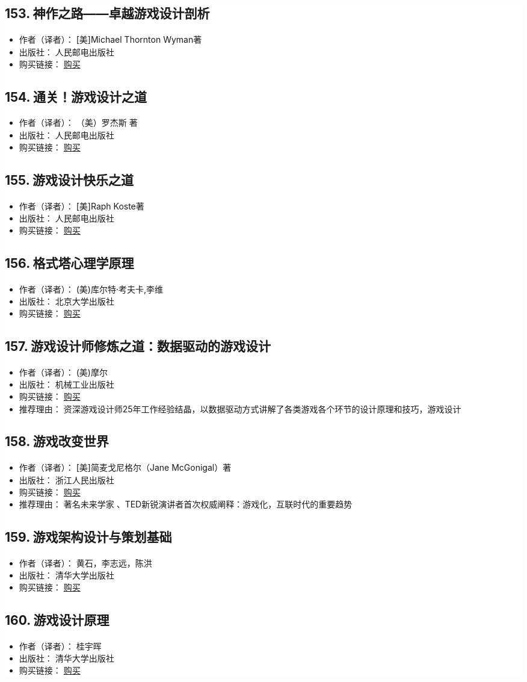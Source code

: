 ## 153.  神作之路——卓越游戏设计剖析 

- 作者（译者）： [美]Michael Thornton Wyman著
- 出版社： 人民邮电出版社
- 购买链接： [购买](http://product.dangdang.com/23162949.html)

## 154.  通关！游戏设计之道 

- 作者（译者）： （美）罗杰斯 著
- 出版社： 人民邮电出版社
- 购买链接： [购买](http://product.dangdang.com/23366151.html)

## 155.  游戏设计快乐之道 

- 作者（译者）： [美]Raph Koste著
- 出版社： 人民邮电出版社
- 购买链接： [购买](http://product.dangdang.com/23513715.html)

## 156.  格式塔心理学原理 

- 作者（译者）： (美)库尔特·考夫卡,李维
- 出版社： 北京大学出版社
- 购买链接： [购买](http://product.dangdang.com/1362440141.html)

## 157.  游戏设计师修炼之道：数据驱动的游戏设计 

- 作者（译者）： (美)摩尔
- 出版社： 机械工业出版社
- 购买链接： [购买](http://product.dangdang.com/22922217.html)
- 推荐理由： 资深游戏设计师25年工作经验结晶，以数据驱动方式讲解了各类游戏各个环节的设计原理和技巧，游戏设计

## 158.  游戏改变世界 

- 作者（译者）： [美]简麦戈尼格尔（Jane McGonigal）著
- 出版社： 浙江人民出版社
- 购买链接： [购买](http://product.dangdang.com/22799051.html)
- 推荐理由： 著名未来学家 、TED新锐演讲者首次权威阐释：游戏化，互联时代的重要趋势

## 159.  游戏架构设计与策划基础 

- 作者（译者）： 黄石，李志远，陈洪
- 出版社： 清华大学出版社
- 购买链接： [购买](http://product.dangdang.com/20760138.html)

## 160.  游戏设计原理 

- 作者（译者）： 桂宇晖
- 出版社： 清华大学出版社
- 购买链接： [购买](http://product.dangdang.com/21087631.html)


[1]: https://blog.zengrong.net/post/2405.html
[2]: https://blog.zengrong.net/post/2406.html
